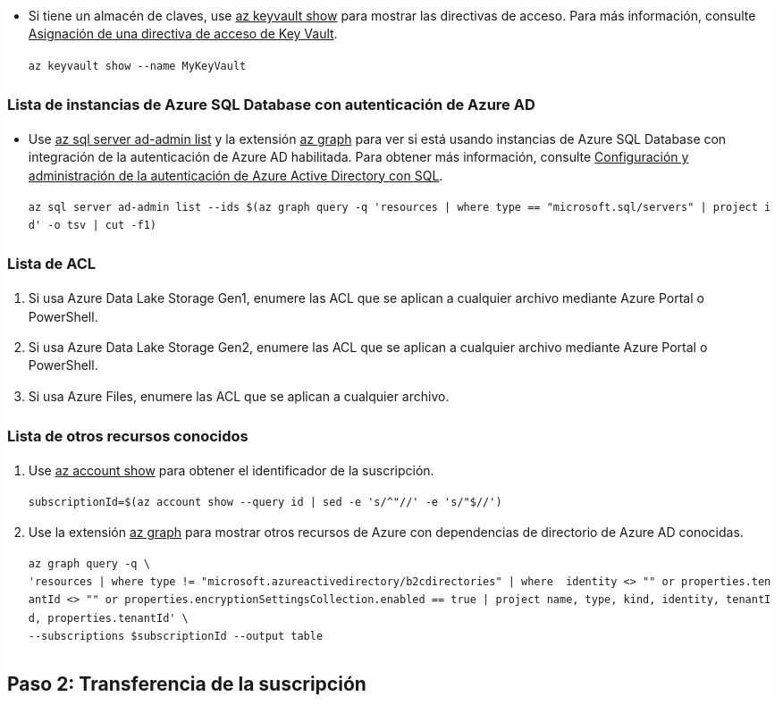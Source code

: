 - Si tiene un almacén de claves, use [az keyvault show](/cli/azure/keyvault#az_keyvault_show) para mostrar las directivas de acceso. Para más información, consulte [Asignación de una directiva de acceso de Key Vault](../key-vault/general/assign-access-policy-cli.md).

    ```azurecli
    az keyvault show --name MyKeyVault
    ```

### <a name="list-azure-sql-databases-with-azure-ad-authentication"></a>Lista de instancias de Azure SQL Database con autenticación de Azure AD

- Use [az sql server ad-admin list](/cli/azure/sql/server/ad-admin#az_sql_server_ad_admin_list) y la extensión [az graph](/cli/azure/graph) para ver si está usando instancias de Azure SQL Database con integración de la autenticación de Azure AD habilitada. Para obtener más información, consulte [Configuración y administración de la autenticación de Azure Active Directory con SQL](../azure-sql/database/authentication-aad-configure.md).

    ```azurecli
    az sql server ad-admin list --ids $(az graph query -q 'resources | where type == "microsoft.sql/servers" | project id' -o tsv | cut -f1)
    ```

### <a name="list-acls"></a>Lista de ACL

1. Si usa Azure Data Lake Storage Gen1, enumere las ACL que se aplican a cualquier archivo mediante Azure Portal o PowerShell.

1. Si usa Azure Data Lake Storage Gen2, enumere las ACL que se aplican a cualquier archivo mediante Azure Portal o PowerShell.

1. Si usa Azure Files, enumere las ACL que se aplican a cualquier archivo.

### <a name="list-other-known-resources"></a>Lista de otros recursos conocidos

1. Use [az account show](/cli/azure/account#az_account_show) para obtener el identificador de la suscripción.

    ```azurecli
    subscriptionId=$(az account show --query id | sed -e 's/^"//' -e 's/"$//')
    ```

1. Use la extensión [az graph](/cli/azure/graph) para mostrar otros recursos de Azure con dependencias de directorio de Azure AD conocidas.

    ```azurecli
    az graph query -q \
    'resources | where type != "microsoft.azureactivedirectory/b2cdirectories" | where  identity <> "" or properties.tenantId <> "" or properties.encryptionSettingsCollection.enabled == true | project name, type, kind, identity, tenantId, properties.tenantId' \
    --subscriptions $subscriptionId --output table
    ```

## <a name="step-2-transfer-the-subscription"></a>Paso 2: Transferencia de la suscripción
